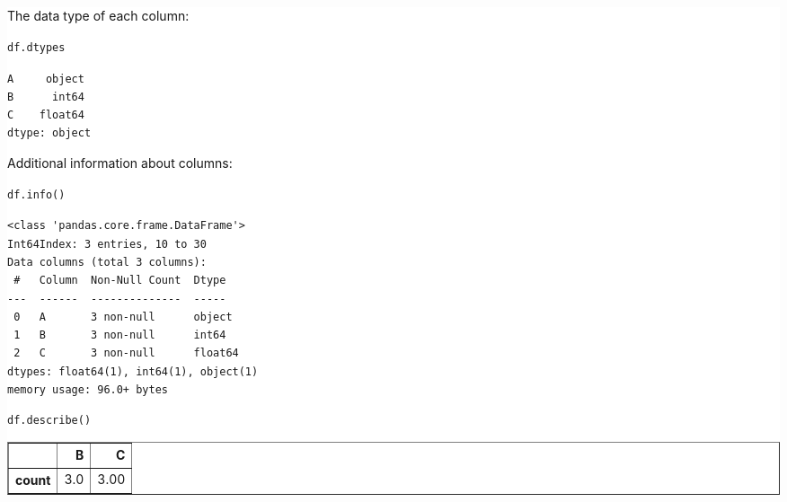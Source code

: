 The data type of each column:


```python
df.dtypes
```




    A     object
    B      int64
    C    float64
    dtype: object



Additional information about columns:


```python
df.info()
```

    <class 'pandas.core.frame.DataFrame'>
    Int64Index: 3 entries, 10 to 30
    Data columns (total 3 columns):
     #   Column  Non-Null Count  Dtype  
    ---  ------  --------------  -----  
     0   A       3 non-null      object 
     1   B       3 non-null      int64  
     2   C       3 non-null      float64
    dtypes: float64(1), int64(1), object(1)
    memory usage: 96.0+ bytes



```python
df.describe()
```




<div>
<style scoped>
    .dataframe tbody tr th:only-of-type {
        vertical-align: middle;
    }

    .dataframe tbody tr th {
        vertical-align: top;
    }

    .dataframe thead th {
        text-align: right;
    }
</style>
<table border="1" class="dataframe">
  <thead>
    <tr style="text-align: right;">
      <th></th>
      <th>B</th>
      <th>C</th>
    </tr>
  </thead>
  <tbody>
    <tr>
      <th>count</th>
      <td>3.0</td>
      <td>3.00</td>
    </tr>
    <tr>
